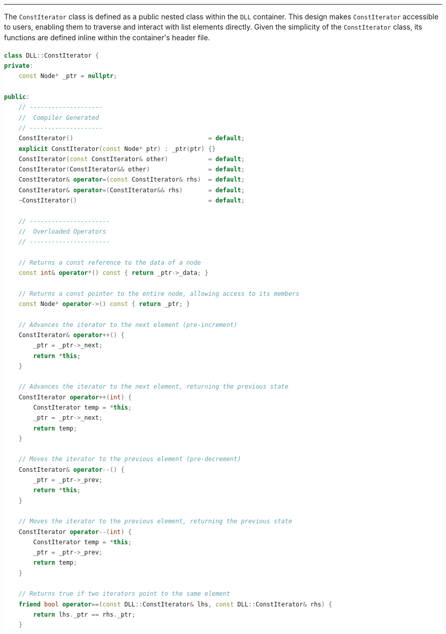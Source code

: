 
---
The `ConstIterator` class is defined as a public nested class within the `DLL` container. This design makes `ConstIterator` accessible to users, enabling them to traverse and interact with list elements directly. Given the simplicity of the `ConstIterator` class, its functions are defined inline within the container's header file.

```cpp
class DLL::ConstIterator {
private:
	const Node* _ptr = nullptr;

public:
	// --------------------
	//  Compiler Generated
	// --------------------
	ConstIterator()                                     = default;
	explicit ConstIterator(const Node* ptr) : _ptr(ptr) {}
	ConstIterator(const ConstIterator& other)           = default;
	ConstIterator(ConstIterator&& other)                = default;
	ConstIterator& operator=(const ConstIterator& rhs)  = default;
	ConstIterator& operator=(ConstIterator&& rhs)       = default;
	~ConstIterator()                                    = default;

	// ----------------------
	//  Overloaded Operators
	// ----------------------

	// Returns a const reference to the data of a node
	const int& operator*() const { return _ptr->_data; }

	// Returns a const pointer to the entire node, allowing access to its members
	const Node* operator->() const { return _ptr; }

	// Advances the iterator to the next element (pre-increment)
	ConstIterator& operator++() {
		_ptr = _ptr->_next;
		return *this;
	}

	// Advances the iterator to the next element, returning the previous state
	ConstIterator operator++(int) {
		ConstIterator temp = *this;
		_ptr = _ptr->_next;
		return temp;
	}

	// Moves the iterator to the previous element (pre-decrement)
	ConstIterator& operator--() {
		_ptr = _ptr->_prev;
		return *this;
	}

	// Moves the iterator to the previous element, returning the previous state
	ConstIterator operator--(int) {
		ConstIterator temp = *this;
		_ptr = _ptr->_prev;
		return temp;
	}

	// Returns true if two iterators point to the same element
	friend bool operator==(const DLL::ConstIterator& lhs, const DLL::ConstIterator& rhs) {
		return lhs._ptr == rhs._ptr;
	}
```